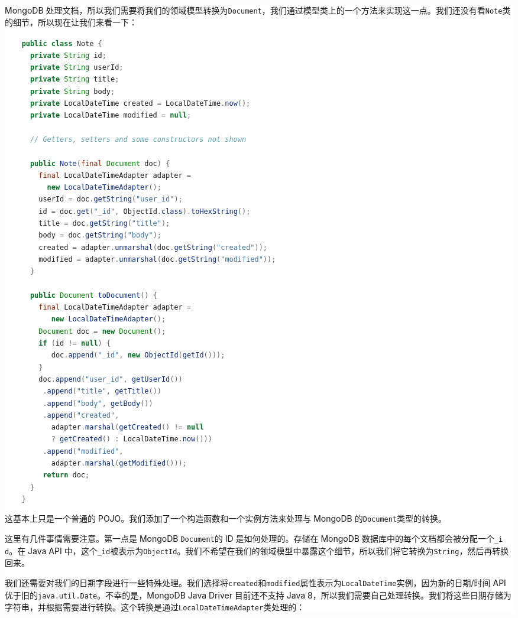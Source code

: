 MongoDB 处理文档，所以我们需要将我们的领域模型转换为`Document`，我们通过模型类上的一个方法来实现这一点。我们还没有看`Note`类的细节，所以现在让我们来看一下：

```java
    public class Note { 
      private String id; 
      private String userId; 
      private String title; 
      private String body; 
      private LocalDateTime created = LocalDateTime.now(); 
      private LocalDateTime modified = null; 

      // Getters, setters and some constructors not shown 

      public Note(final Document doc) { 
        final LocalDateTimeAdapter adapter =  
          new LocalDateTimeAdapter(); 
        userId = doc.getString("user_id"); 
        id = doc.get("_id", ObjectId.class).toHexString(); 
        title = doc.getString("title"); 
        body = doc.getString("body"); 
        created = adapter.unmarshal(doc.getString("created")); 
        modified = adapter.unmarshal(doc.getString("modified")); 
      } 

      public Document toDocument() { 
        final LocalDateTimeAdapter adapter =  
           new LocalDateTimeAdapter(); 
        Document doc = new Document(); 
        if (id != null) { 
           doc.append("_id", new ObjectId(getId())); 
        } 
        doc.append("user_id", getUserId()) 
         .append("title", getTitle()) 
         .append("body", getBody()) 
         .append("created",  
           adapter.marshal(getCreated() != null 
           ? getCreated() : LocalDateTime.now())) 
         .append("modified",  
           adapter.marshal(getModified())); 
         return doc; 
      } 
    } 

```

这基本上只是一个普通的 POJO。我们添加了一个构造函数和一个实例方法来处理与 MongoDB 的`Document`类型的转换。

这里有几件事情需要注意。第一点是 MongoDB `Document`的 ID 是如何处理的。存储在 MongoDB 数据库中的每个文档都会被分配一个`_id`。在 Java API 中，这个`_id`被表示为`ObjectId`。我们不希望在我们的领域模型中暴露这个细节，所以我们将它转换为`String`，然后再转换回来。

我们还需要对我们的日期字段进行一些特殊处理。我们选择将`created`和`modified`属性表示为`LocalDateTime`实例，因为新的日期/时间 API 优于旧的`java.util.Date`。不幸的是，MongoDB Java Driver 目前还不支持 Java 8，所以我们需要自己处理转换。我们将这些日期存储为字符串，并根据需要进行转换。这个转换是通过`LocalDateTimeAdapter`类处理的：
